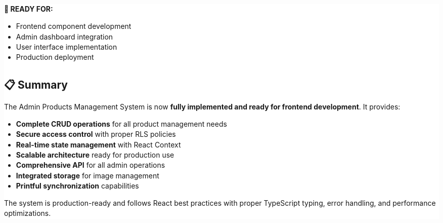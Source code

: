 **🚧 READY FOR:**
- Frontend component development
- Admin dashboard integration
- User interface implementation
- Production deployment

## 📋 **Summary**

The Admin Products Management System is now **fully implemented and ready for frontend development**. It provides:

- **Complete CRUD operations** for all product management needs
- **Secure access control** with proper RLS policies
- **Real-time state management** with React Context
- **Scalable architecture** ready for production use
- **Comprehensive API** for all admin operations
- **Integrated storage** for image management
- **Printful synchronization** capabilities

The system is production-ready and follows React best practices with proper TypeScript typing, error handling, and performance optimizations.
